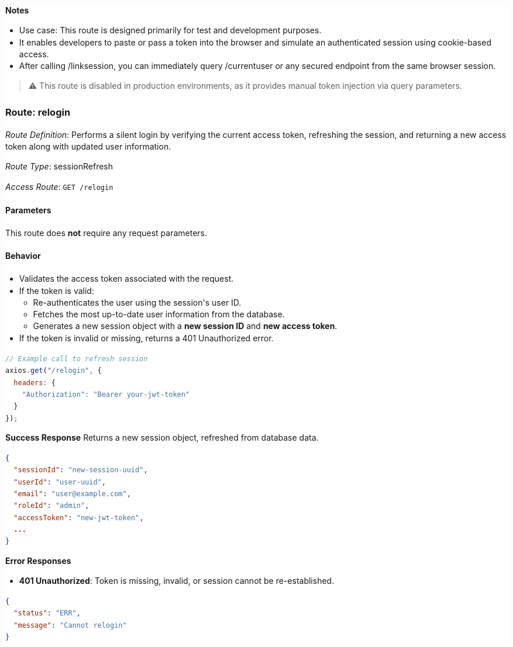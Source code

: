   **Notes**
  
  - Use case: This route is designed primarily for test and development purposes.
  - It enables developers to paste or pass a token into the browser and simulate an authenticated session using cookie-based access.
  - After calling /linksession, you can immediately query /currentuser or any secured endpoint from the same browser session.
  
  > ⚠️ This route is disabled in production environments, as it provides manual token injection via query parameters.
  
  ### Route: relogin
  
  *Route Definition*: Performs a silent login by verifying the current access token, refreshing the session, and returning a new access token along with updated user information.
  
  *Route Type*: sessionRefresh
  
  *Access Route*: `GET /relogin`
  
  #### Parameters
  
  This route does **not** require any request parameters.
  
  #### Behavior
  
  - Validates the access token associated with the request.
  - If the token is valid:
    - Re-authenticates the user using the session's user ID.
    - Fetches the most up-to-date user information from the database.
    - Generates a new session object with a **new session ID** and **new access token**.
  - If the token is invalid or missing, returns a 401 Unauthorized error.
  
  ```js
  // Example call to refresh session
  axios.get("/relogin", {
    headers: {
      "Authorization": "Bearer your-jwt-token"
    }
  });
  ```
  **Success Response**
  Returns a new session object, refreshed from database data.
  ```json
  {
    "sessionId": "new-session-uuid",
    "userId": "user-uuid",
    "email": "user@example.com",
    "roleId": "admin",
    "accessToken": "new-jwt-token",
    ...
  }
  ```
  **Error Responses**
  * **401 Unauthorized**: Token is missing, invalid, or session cannot be re-established.
  ```json
  {
    "status": "ERR",
    "message": "Cannot relogin"
  }
  ```
  